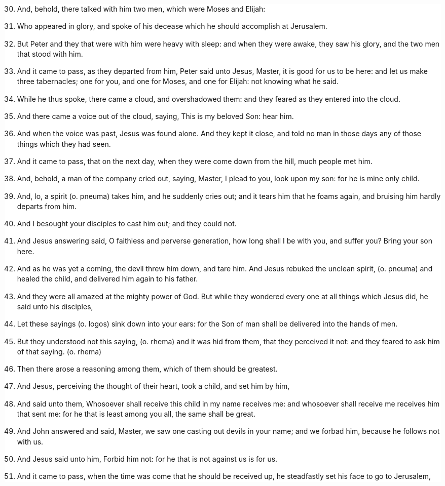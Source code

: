 30. And, behold, there talked with him two men, which were Moses and Elijah:

31. Who appeared in glory, and spoke of his decease which he should accomplish at Jerusalem.

32. But Peter and they that were with him were heavy with sleep: and when they were awake, they saw his glory, and the two men that stood with him.

33. And it came to pass, as they departed from him, Peter said unto Jesus, Master, it is good for us to be here: and let us make three tabernacles; one for you, and one for Moses, and one for Elijah: not knowing what he said.

34. While he thus spoke, there came a cloud, and overshadowed them: and they feared as they entered into the cloud.

35. And there came a voice out of the cloud, saying, This is my beloved Son: hear him.

36. And when the voice was past, Jesus was found alone. And they kept it close, and told no man in those days any of those things which they had seen.

37. And it came to pass, that on the next day, when they were come down from the hill, much people met him.

38. And, behold, a man of the company cried out, saying, Master, I plead to you, look upon my son: for he is mine only child.

39. And, lo, a spirit (o. pneuma) takes him, and he suddenly cries out; and it tears him that he foams again, and bruising him hardly departs from him.

40. And I besought your disciples to cast him out; and they could not.

41. And Jesus answering said, O faithless and perverse generation, how long shall I be with you, and suffer you? Bring your son here.

42. And as he was yet a coming, the devil threw him down, and tare him. And Jesus rebuked the unclean spirit, (o. pneuma) and healed the child, and delivered him again to his father.

43. And they were all amazed at the mighty power of God. But while they wondered every one at all things which Jesus did, he said unto his disciples,

44. Let these sayings (o. logos) sink down into your ears: for the Son of man shall be delivered into the hands of men.

45. But they understood not this saying, (o. rhema) and it was hid from them, that they perceived it not: and they feared to ask him of that saying. (o. rhema)

46. Then there arose a reasoning among them, which of them should be greatest.

47. And Jesus, perceiving the thought of their heart, took a child, and set him by him,

48. And said unto them, Whosoever shall receive this child in my name receives me: and whosoever shall receive me receives him that sent me: for he that is least among you all, the same shall be great.

49. And John answered and said, Master, we saw one casting out devils in your name; and we forbad him, because he follows not with us.

50. And Jesus said unto him, Forbid him not: for he that is not against us is for us.

51. And it came to pass, when the time was come that he should be received up, he steadfastly set his face to go to Jerusalem,
